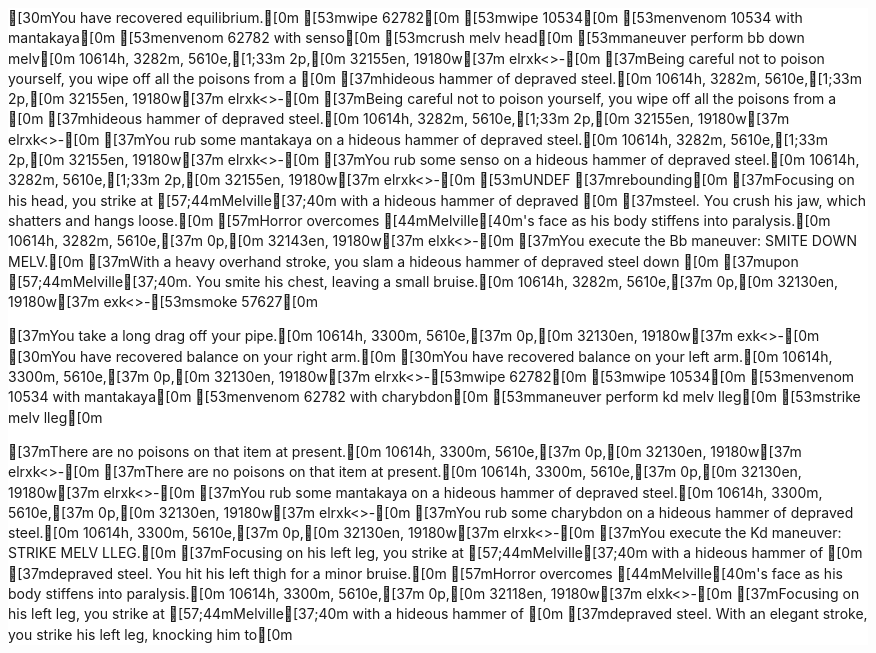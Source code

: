 [30mYou have recovered equilibrium.[0m
[53mwipe 62782[0m
[53mwipe 10534[0m
[53menvenom 10534 with mantakaya[0m
[53menvenom 62782 with senso[0m
[53mcrush melv head[0m
[53mmaneuver perform bb down melv[0m
10614h, 3282m, 5610e,[1;33m 2p,[0m 32155en, 19180w[37m elrxk<>-[0m
[37mBeing careful not to poison yourself, you wipe off all the poisons from a [0m
[37mhideous hammer of depraved steel.[0m
10614h, 3282m, 5610e,[1;33m 2p,[0m 32155en, 19180w[37m elrxk<>-[0m
[37mBeing careful not to poison yourself, you wipe off all the poisons from a [0m
[37mhideous hammer of depraved steel.[0m
10614h, 3282m, 5610e,[1;33m 2p,[0m 32155en, 19180w[37m elrxk<>-[0m
[37mYou rub some mantakaya on a hideous hammer of depraved steel.[0m
10614h, 3282m, 5610e,[1;33m 2p,[0m 32155en, 19180w[37m elrxk<>-[0m
[37mYou rub some senso on a hideous hammer of depraved steel.[0m
10614h, 3282m, 5610e,[1;33m 2p,[0m 32155en, 19180w[37m elrxk<>-[0m
[53mUNDEF [37mrebounding[0m
[37mFocusing on his head, you strike at [57;44mMelville[37;40m with a hideous hammer of depraved [0m
[37msteel. You crush his jaw, which shatters and hangs loose.[0m
[57mHorror overcomes [44mMelville[40m's face as his body stiffens into paralysis.[0m
10614h, 3282m, 5610e,[37m 0p,[0m 32143en, 19180w[37m elxk<>-[0m
[37mYou execute the Bb maneuver: SMITE DOWN MELV.[0m
[37mWith a heavy overhand stroke, you slam a hideous hammer of depraved steel down [0m
[37mupon [57;44mMelville[37;40m. You smite his chest, leaving a small bruise.[0m
10614h, 3282m, 5610e,[37m 0p,[0m 32130en, 19180w[37m exk<>-[53msmoke 57627[0m

[37mYou take a long drag off your pipe.[0m
10614h, 3300m, 5610e,[37m 0p,[0m 32130en, 19180w[37m exk<>-[0m
[30mYou have recovered balance on your right arm.[0m
[30mYou have recovered balance on your left arm.[0m
10614h, 3300m, 5610e,[37m 0p,[0m 32130en, 19180w[37m elrxk<>-[53mwipe 62782[0m
[53mwipe 10534[0m
[53menvenom 10534 with mantakaya[0m
[53menvenom 62782 with charybdon[0m
[53mmaneuver perform kd melv lleg[0m
[53mstrike melv lleg[0m

[37mThere are no poisons on that item at present.[0m
10614h, 3300m, 5610e,[37m 0p,[0m 32130en, 19180w[37m elrxk<>-[0m
[37mThere are no poisons on that item at present.[0m
10614h, 3300m, 5610e,[37m 0p,[0m 32130en, 19180w[37m elrxk<>-[0m
[37mYou rub some mantakaya on a hideous hammer of depraved steel.[0m
10614h, 3300m, 5610e,[37m 0p,[0m 32130en, 19180w[37m elrxk<>-[0m
[37mYou rub some charybdon on a hideous hammer of depraved steel.[0m
10614h, 3300m, 5610e,[37m 0p,[0m 32130en, 19180w[37m elrxk<>-[0m
[37mYou execute the Kd maneuver: STRIKE MELV LLEG.[0m
[37mFocusing on his left leg, you strike at [57;44mMelville[37;40m with a hideous hammer of [0m
[37mdepraved steel. You hit his left thigh for a minor bruise.[0m
[57mHorror overcomes [44mMelville[40m's face as his body stiffens into paralysis.[0m
10614h, 3300m, 5610e,[37m 0p,[0m 32118en, 19180w[37m elxk<>-[0m
[37mFocusing on his left leg, you strike at [57;44mMelville[37;40m with a hideous hammer of [0m
[37mdepraved steel. With an elegant stroke, you strike his left leg, knocking him to[0m
